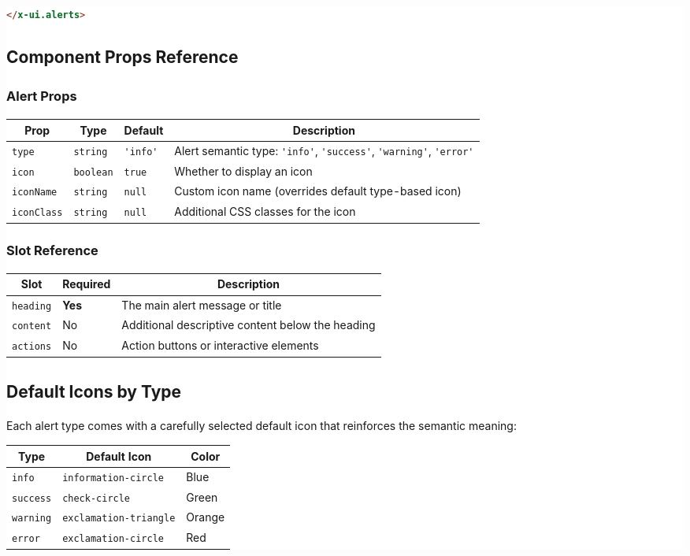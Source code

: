 ```html
</x-ui.alerts>
```

## Component Props Reference

### Alert Props

| Prop | Type | Default | Description |
|------|------|---------|-------------|
| `type` | `string` | `'info'` | Alert semantic type: `'info'`, `'success'`, `'warning'`, `'error'` |
| `icon` | `boolean` | `true` | Whether to display an icon |
| `iconName` | `string` | `null` | Custom icon name (overrides default type-based icon) |
| `iconClass` | `string` | `null` | Additional CSS classes for the icon |

### Slot Reference

| Slot | Required | Description |
|------|----------|-------------|
| `heading` | **Yes** | The main alert message or title |
| `content` | No | Additional descriptive content below the heading |
| `actions` | No | Action buttons or interactive elements |

## Default Icons by Type

Each alert type comes with a carefully selected default icon that reinforces the semantic meaning:

| Type | Default Icon | Color |
|------|--------------|-------|
| `info` | `information-circle` | Blue |
| `success` | `check-circle` | Green |
| `warning` | `exclamation-triangle` | Orange |
| `error` | `exclamation-circle` | Red |
